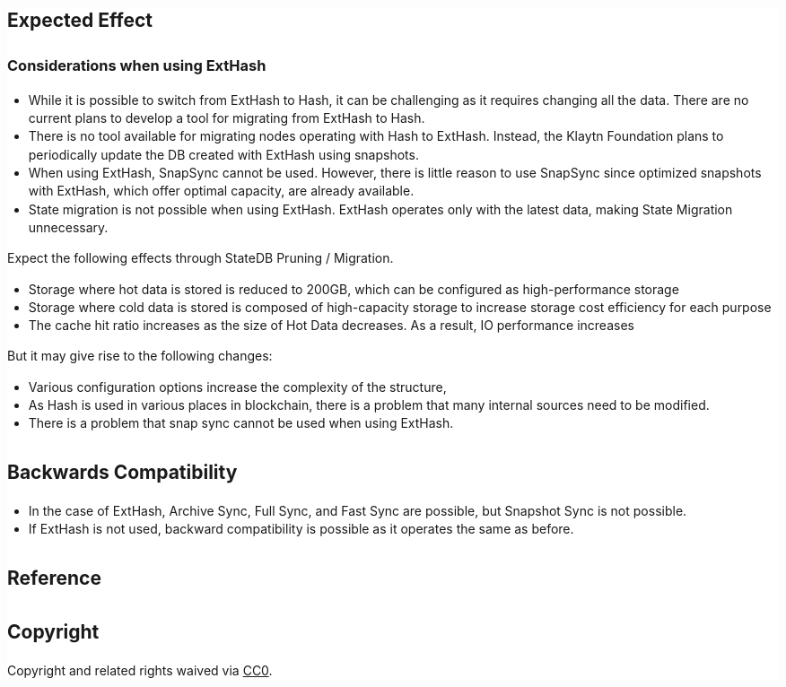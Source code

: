 
## Expected Effect

### Considerations when using ExtHash
* While it is possible to switch from ExtHash to Hash, it can be challenging as it requires changing all the data. There are no current plans to develop a tool for migrating from ExtHash to Hash.
* There is no tool available for migrating nodes operating with Hash to ExtHash. Instead, the Klaytn Foundation plans to periodically update the DB created with ExtHash using snapshots.
* When using ExtHash, SnapSync cannot be used. However, there is little reason to use SnapSync since optimized snapshots with ExtHash, which offer optimal capacity, are already available.
* State migration is not possible when using ExtHash. ExtHash operates only with the latest data, making State Migration unnecessary.

Expect the following effects through StateDB Pruning / Migration.
* Storage where hot data is stored is reduced to 200GB, which can be configured as high-performance storage
* Storage where cold data is stored is composed of high-capacity storage to increase storage cost efficiency for each purpose
* The cache hit ratio increases as the size of Hot Data decreases. As a result, IO performance increases

But it may give rise to the following changes:
* Various configuration options increase the complexity of the structure,
* As Hash is used in various places in blockchain, there is a problem that many internal sources need to be modified.
* There is a problem that snap sync cannot be used when using ExtHash.

## Backwards Compatibility
* In the case of ExtHash, Archive Sync, Full Sync, and Fast Sync are possible, but Snapshot Sync is not possible.
* If ExtHash is not used, backward compatibility is possible as it operates the same as before.

## Reference

## Copyright
Copyright and related rights waived via [CC0](https://creativecommons.org/publicdomain/zero/1.0/).
